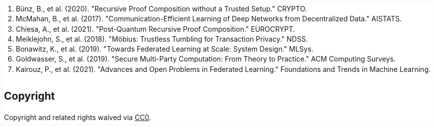 1. Bünz, B., et al. (2020). "Recursive Proof Composition without a Trusted Setup." CRYPTO.
2. McMahan, B., et al. (2017). "Communication-Efficient Learning of Deep Networks from Decentralized Data." AISTATS.
3. Chiesa, A., et al. (2021). "Post-Quantum Recursive Proof Composition." EUROCRYPT.
4. Meiklejohn, S., et al. (2018). "Möbius: Trustless Tumbling for Transaction Privacy." NDSS.
5. Bonawitz, K., et al. (2019). "Towards Federated Learning at Scale: System Design." MLSys.
6. Goldwasser, S., et al. (2019). "Secure Multi-Party Computation: From Theory to Practice." ACM Computing Surveys.
7. Kairouz, P., et al. (2021). "Advances and Open Problems in Federated Learning." Foundations and Trends in Machine Learning.

## Copyright

Copyright and related rights waived via [CC0](../LICENSE.md).